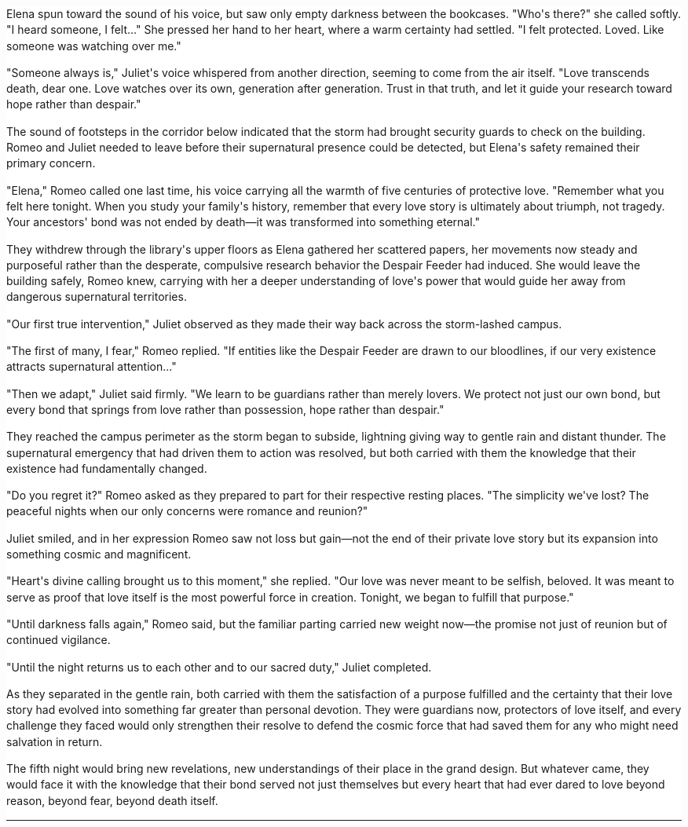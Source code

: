 Elena spun toward the sound of his voice, but saw only empty darkness between the bookcases. "Who's there?" she called softly. "I heard someone, I felt..." She pressed her hand to her heart, where a warm certainty had settled. "I felt protected. Loved. Like someone was watching over me."

"Someone always is," Juliet's voice whispered from another direction, seeming to come from the air itself. "Love transcends death, dear one. Love watches over its own, generation after generation. Trust in that truth, and let it guide your research toward hope rather than despair."

The sound of footsteps in the corridor below indicated that the storm had brought security guards to check on the building. Romeo and Juliet needed to leave before their supernatural presence could be detected, but Elena's safety remained their primary concern.

"Elena," Romeo called one last time, his voice carrying all the warmth of five centuries of protective love. "Remember what you felt here tonight. When you study your family's history, remember that every love story is ultimately about triumph, not tragedy. Your ancestors' bond was not ended by death—it was transformed into something eternal."

They withdrew through the library's upper floors as Elena gathered her scattered papers, her movements now steady and purposeful rather than the desperate, compulsive research behavior the Despair Feeder had induced. She would leave the building safely, Romeo knew, carrying with her a deeper understanding of love's power that would guide her away from dangerous supernatural territories.

"Our first true intervention," Juliet observed as they made their way back across the storm-lashed campus.

"The first of many, I fear," Romeo replied. "If entities like the Despair Feeder are drawn to our bloodlines, if our very existence attracts supernatural attention..."

"Then we adapt," Juliet said firmly. "We learn to be guardians rather than merely lovers. We protect not just our own bond, but every bond that springs from love rather than possession, hope rather than despair."

They reached the campus perimeter as the storm began to subside, lightning giving way to gentle rain and distant thunder. The supernatural emergency that had driven them to action was resolved, but both carried with them the knowledge that their existence had fundamentally changed.

"Do you regret it?" Romeo asked as they prepared to part for their respective resting places. "The simplicity we've lost? The peaceful nights when our only concerns were romance and reunion?"

Juliet smiled, and in her expression Romeo saw not loss but gain—not the end of their private love story but its expansion into something cosmic and magnificent.

"Heart's divine calling brought us to this moment," she replied. "Our love was never meant to be selfish, beloved. It was meant to serve as proof that love itself is the most powerful force in creation. Tonight, we began to fulfill that purpose."

"Until darkness falls again," Romeo said, but the familiar parting carried new weight now—the promise not just of reunion but of continued vigilance.

"Until the night returns us to each other and to our sacred duty," Juliet completed.

As they separated in the gentle rain, both carried with them the satisfaction of a purpose fulfilled and the certainty that their love story had evolved into something far greater than personal devotion. They were guardians now, protectors of love itself, and every challenge they faced would only strengthen their resolve to defend the cosmic force that had saved them for any who might need salvation in return.

The fifth night would bring new revelations, new understandings of their place in the grand design. But whatever came, they would face it with the knowledge that their bond served not just themselves but every heart that had ever dared to love beyond reason, beyond fear, beyond death itself.

---